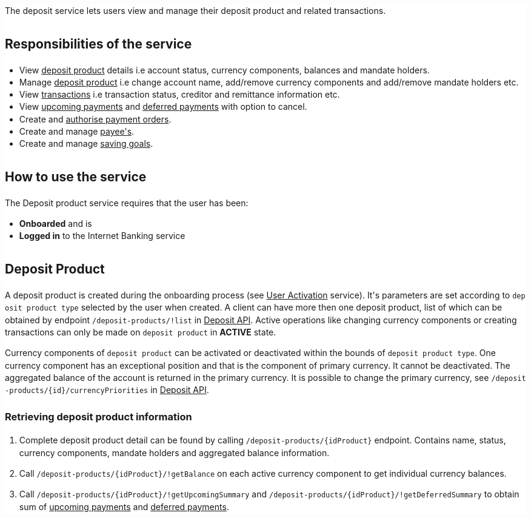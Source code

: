 The deposit service lets users view and manage their deposit product and related transactions.

## Responsibilities of the service

- View [deposit product](#deposit-product) details i.e account status, currency components, balances and mandate holders.
- Manage [deposit product](#deposit-product) i.e change account name, add/remove currency components and add/remove mandate holders etc.
- View [transactions](#transactions-and-required-transactions) i.e transaction status, creditor and remittance information etc.
- View [upcoming payments](#upcoming-payments) and [deferred payments](#deferred-payments) with option to cancel.
- Create and [authorise payment orders](#authorization-of-payment-orders).
- Create and manage [payee's](#payee-management).
- Create and manage [saving goals](#savings).


## How to use the service

The Deposit product service requires that the user has been:
* **Onboarded** and is
* **Logged in** to the Internet Banking service

## Deposit Product

A deposit product is created during the onboarding process (see [User Activation](mw-gen-user-activation-ib.md) service).
It's parameters are set according to `deposit product type` selected by the user when created.
A client can have more then one deposit product, list of which can be obtained by endpoint `/deposit-products/!list`
in [Deposit API](/book/mw-ib/mw-gen-deposit-ib/deposit-ib/latest/). Active operations like changing currency components
or creating transactions can only be made on `deposit product` in **ACTIVE** state.

Currency components of `deposit product` can be activated or deactivated within the bounds of `deposit product type`.
One currency component has an exceptional position and that is the component of primary currency. It cannot be deactivated.
The aggregated balance of the account is returned in the primary currency.
It is possible to change the primary currency, see `/deposit-products/{id}/currencyPriorities` in [Deposit API](/book/mw-ib/mw-gen-deposit-ib/deposit-ib/latest/).

### Retrieving deposit product information

1. Complete deposit product detail can be found by calling `/deposit-products/{idProduct}` endpoint. Contains name, status, currency components, mandate holders and aggregated balance information.

2. Call `/deposit-products/{idProduct}/!getBalance` on each active currency component to get individual currency balances.

3. Call `/deposit-products/{idProduct}/!getUpcomingSummary` and `/deposit-products/{idProduct}/!getDeferredSummary` to obtain sum of [upcoming payments](#upcoming-payments) and  [deferred payments](#deferred-payments).
